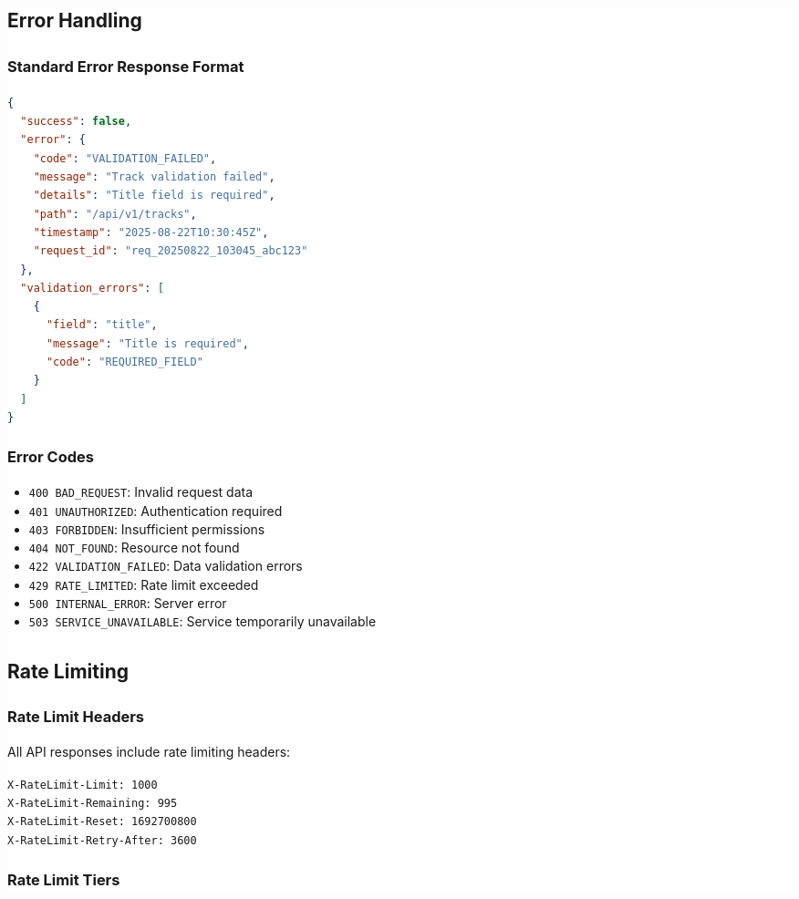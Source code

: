 ## Error Handling

### Standard Error Response Format

```json
{
  "success": false,
  "error": {
    "code": "VALIDATION_FAILED",
    "message": "Track validation failed",
    "details": "Title field is required",
    "path": "/api/v1/tracks",
    "timestamp": "2025-08-22T10:30:45Z",
    "request_id": "req_20250822_103045_abc123"
  },
  "validation_errors": [
    {
      "field": "title",
      "message": "Title is required",
      "code": "REQUIRED_FIELD"
    }
  ]
}
```

### Error Codes

- `400 BAD_REQUEST`: Invalid request data
- `401 UNAUTHORIZED`: Authentication required
- `403 FORBIDDEN`: Insufficient permissions
- `404 NOT_FOUND`: Resource not found
- `422 VALIDATION_FAILED`: Data validation errors
- `429 RATE_LIMITED`: Rate limit exceeded
- `500 INTERNAL_ERROR`: Server error
- `503 SERVICE_UNAVAILABLE`: Service temporarily unavailable

## Rate Limiting

### Rate Limit Headers

All API responses include rate limiting headers:

```
X-RateLimit-Limit: 1000
X-RateLimit-Remaining: 995
X-RateLimit-Reset: 1692700800
X-RateLimit-Retry-After: 3600
```

### Rate Limit Tiers
